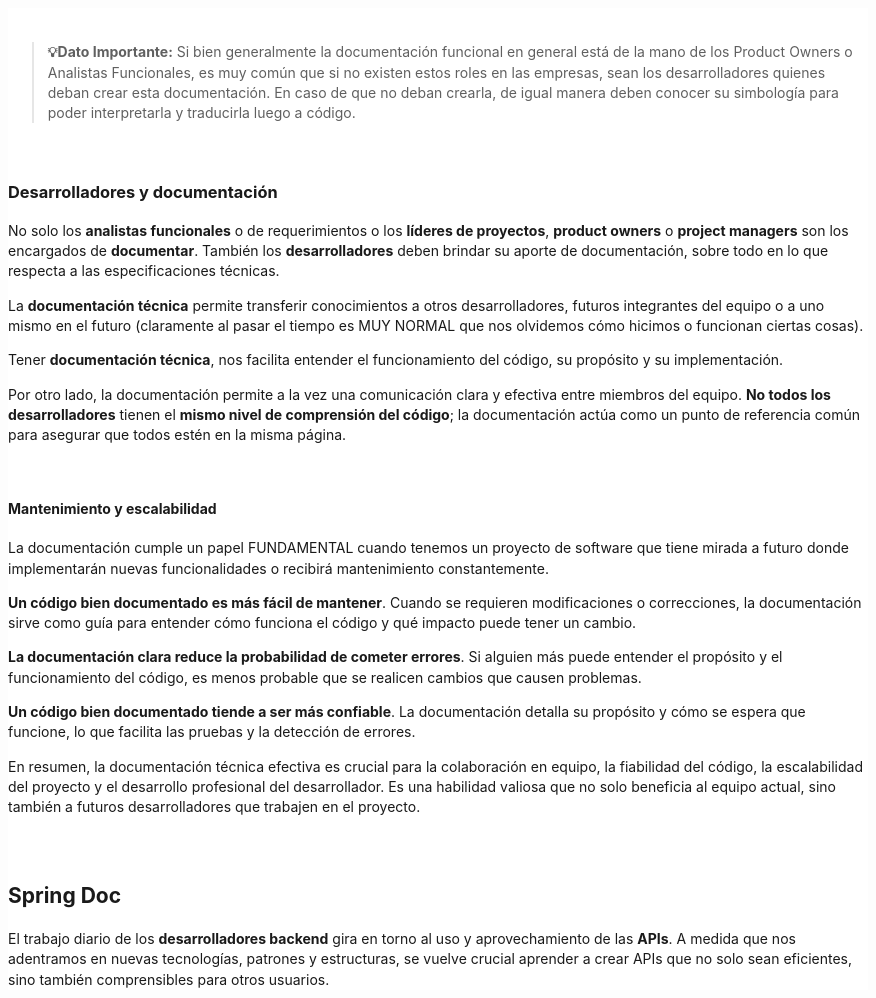 <br>

> **💡Dato Importante:** Si bien generalmente la documentación funcional en general está de la mano de los Product Owners o Analistas Funcionales, es muy común que si no existen estos roles en las empresas, sean los desarrolladores quienes deban crear esta documentación. En caso de que no deban crearla, de igual manera deben conocer su simbología para poder interpretarla y traducirla luego a código.

<br>

### Desarrolladores y documentación

No solo los **analistas funcionales** o de requerimientos o los **líderes de proyectos**, **product owners** o **project managers** son los encargados de **documentar**. También los **desarrolladores** deben brindar su aporte de documentación, sobre todo en lo que respecta a las especificaciones técnicas.

La **documentación técnica** permite transferir conocimientos a otros desarrolladores, futuros integrantes del equipo o a uno mismo en el futuro (claramente al pasar el tiempo es MUY NORMAL que nos olvidemos cómo hicimos o funcionan ciertas cosas).

Tener **documentación técnica**, nos facilita entender el funcionamiento del código, su propósito y su implementación.

Por otro lado, la documentación permite a la vez una comunicación clara y efectiva entre miembros del equipo. **No todos los desarrolladores** tienen el **mismo nivel de comprensión del código**; la documentación actúa como un punto de referencia común para asegurar que todos estén en la misma página.

<br>

#### Mantenimiento y escalabilidad

La documentación cumple un papel FUNDAMENTAL cuando tenemos un proyecto de software que tiene mirada a futuro donde implementarán nuevas funcionalidades o recibirá mantenimiento constantemente.

**Un código bien documentado es más fácil de mantener**. Cuando se requieren modificaciones o correcciones, la documentación sirve como guía para entender cómo funciona el código y qué impacto puede tener un cambio.

**La documentación clara reduce la probabilidad de cometer errores**. Si alguien más puede entender el propósito y el funcionamiento del código, es menos probable que se realicen cambios que causen problemas.

**Un código bien documentado tiende a ser más confiable**. La documentación detalla su propósito y cómo se espera que funcione, lo que facilita las pruebas y la detección de errores.

En resumen, la documentación técnica efectiva es crucial para la colaboración en equipo, la fiabilidad del código, la escalabilidad del proyecto y el desarrollo profesional del desarrollador. Es una habilidad valiosa que no solo beneficia al equipo actual, sino también a futuros desarrolladores que trabajen en el proyecto.

<br>

## Spring Doc

El trabajo diario de los **desarrolladores backend** gira en torno al uso y aprovechamiento de las **APIs**. A medida que nos adentramos en nuevas tecnologías, patrones y estructuras, se vuelve crucial aprender a crear APIs que no solo sean eficientes, sino también comprensibles para otros usuarios.
